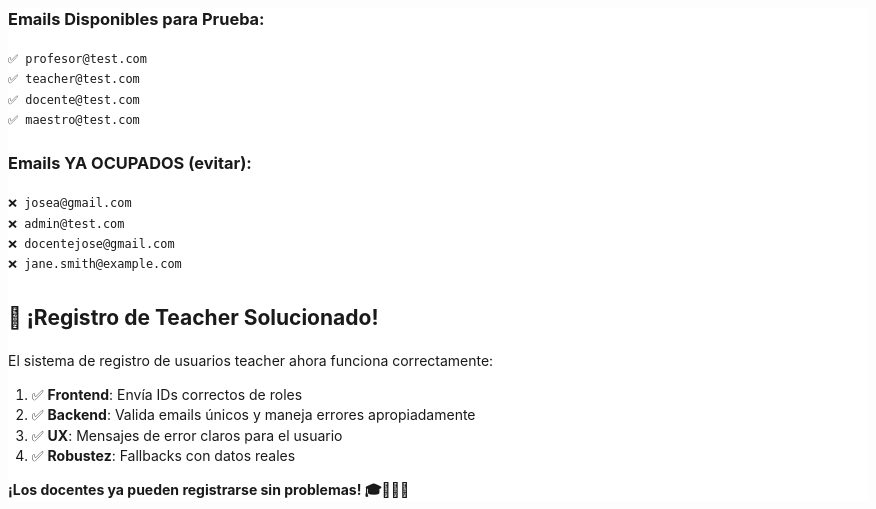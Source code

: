 ### **Emails Disponibles para Prueba:**
```
✅ profesor@test.com
✅ teacher@test.com  
✅ docente@test.com
✅ maestro@test.com
```

### **Emails YA OCUPADOS (evitar):**
```
❌ josea@gmail.com
❌ admin@test.com
❌ docentejose@gmail.com
❌ jane.smith@example.com
```

## 🎉 **¡Registro de Teacher Solucionado!**

El sistema de registro de usuarios teacher ahora funciona correctamente:

1. ✅ **Frontend**: Envía IDs correctos de roles
2. ✅ **Backend**: Valida emails únicos y maneja errores apropiadamente  
3. ✅ **UX**: Mensajes de error claros para el usuario
4. ✅ **Robustez**: Fallbacks con datos reales

**¡Los docentes ya pueden registrarse sin problemas! 🎓👨‍🏫✨**

